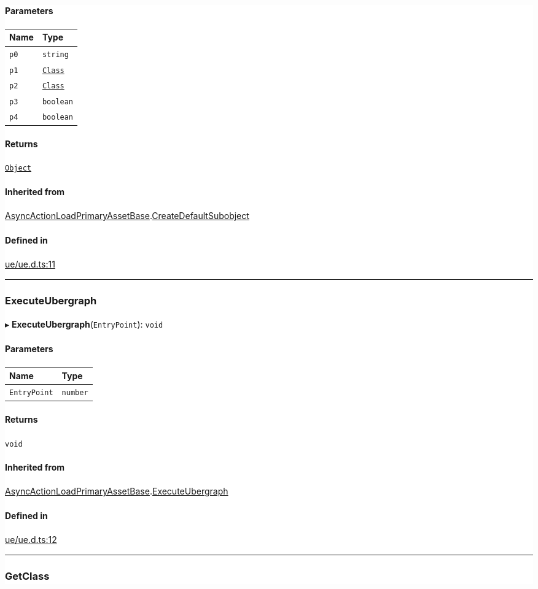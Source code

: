 #### Parameters

| Name | Type |
| :------ | :------ |
| `p0` | `string` |
| `p1` | [`Class`](ue_ue.Class.md) |
| `p2` | [`Class`](ue_ue.Class.md) |
| `p3` | `boolean` |
| `p4` | `boolean` |

#### Returns

[`Object`](ue_ue.Object.md)

#### Inherited from

[AsyncActionLoadPrimaryAssetBase](ue_ue.AsyncActionLoadPrimaryAssetBase.md).[CreateDefaultSubobject](ue_ue.AsyncActionLoadPrimaryAssetBase.md#createdefaultsubobject)

#### Defined in

[ue/ue.d.ts:11](https://github.com/YugMetaverse/yug_typings/blob/25cad34/ue/ue.d.ts#L11)

___

### ExecuteUbergraph

▸ **ExecuteUbergraph**(`EntryPoint`): `void`

#### Parameters

| Name | Type |
| :------ | :------ |
| `EntryPoint` | `number` |

#### Returns

`void`

#### Inherited from

[AsyncActionLoadPrimaryAssetBase](ue_ue.AsyncActionLoadPrimaryAssetBase.md).[ExecuteUbergraph](ue_ue.AsyncActionLoadPrimaryAssetBase.md#executeubergraph)

#### Defined in

[ue/ue.d.ts:12](https://github.com/YugMetaverse/yug_typings/blob/25cad34/ue/ue.d.ts#L12)

___

### GetClass
